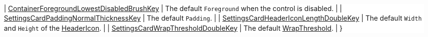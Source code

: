 | [ContainerForegroundLowestDisabledBrushKey](xref:@ActiproUIRoot.Themes.AssetResourceKeys.ContainerForegroundLowestDisabledBrushKey) | The default `Foreground` when the control is disabled. |
| [SettingsCardPaddingNormalThicknessKey](xref:@ActiproUIRoot.Themes.AssetResourceKeys.SettingsCardPaddingNormalThicknessKey) | The default `Padding`. |
| [SettingsCardHeaderIconLengthDoubleKey](xref:@ActiproUIRoot.Themes.AssetResourceKeys.SettingsCardHeaderIconLengthDoubleKey) | The default `Width` and `Height` of the [HeaderIcon](xref:@ActiproUIRoot.Controls.Views.SettingsExpander.HeaderIcon). |
| [SettingsCardWrapThresholdDoubleKey](xref:@ActiproUIRoot.Themes.AssetResourceKeys.SettingsCardWrapThresholdDoubleKey) | The default [WrapThreshold](xref:@ActiproUIRoot.Controls.Views.SettingsExpander.WrapThreshold). |
}
